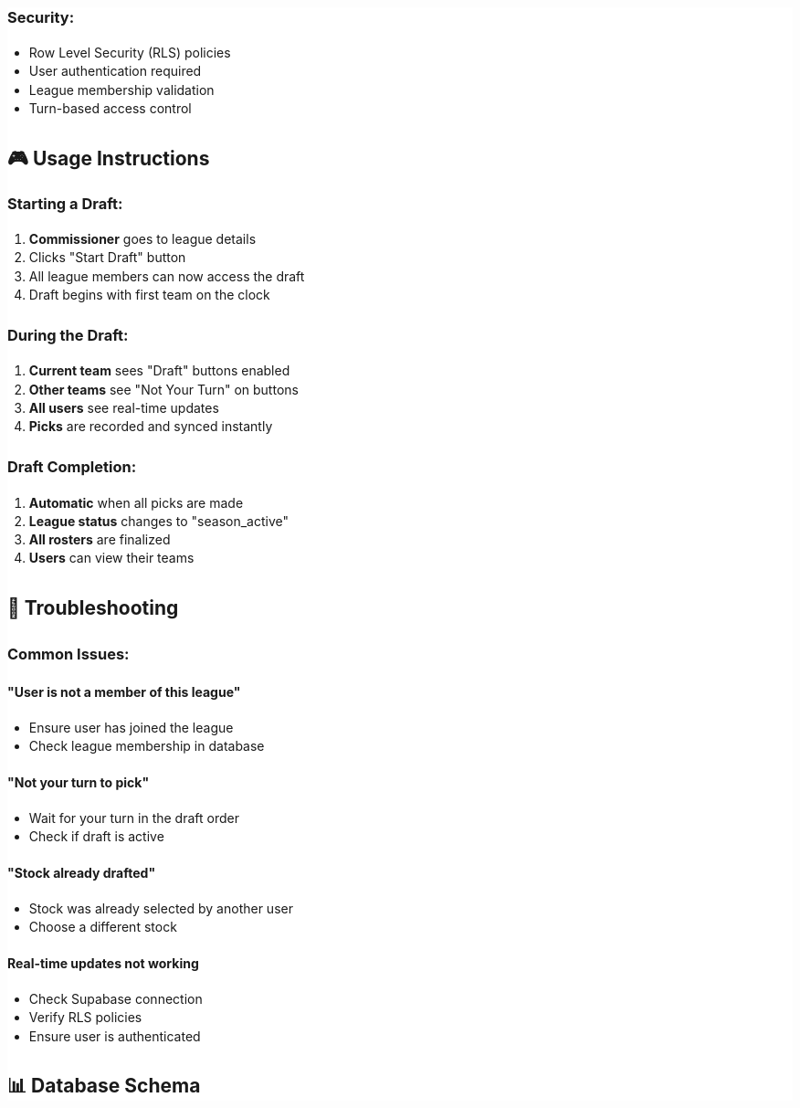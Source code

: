 ### Security:
- Row Level Security (RLS) policies
- User authentication required
- League membership validation
- Turn-based access control

## 🎮 Usage Instructions

### Starting a Draft:
1. **Commissioner** goes to league details
2. Clicks "Start Draft" button
3. All league members can now access the draft
4. Draft begins with first team on the clock

### During the Draft:
1. **Current team** sees "Draft" buttons enabled
2. **Other teams** see "Not Your Turn" on buttons
3. **All users** see real-time updates
4. **Picks** are recorded and synced instantly

### Draft Completion:
1. **Automatic** when all picks are made
2. **League status** changes to "season_active"
3. **All rosters** are finalized
4. **Users** can view their teams

## 🔧 Troubleshooting

### Common Issues:

#### "User is not a member of this league"
- Ensure user has joined the league
- Check league membership in database

#### "Not your turn to pick"
- Wait for your turn in the draft order
- Check if draft is active

#### "Stock already drafted"
- Stock was already selected by another user
- Choose a different stock

#### Real-time updates not working
- Check Supabase connection
- Verify RLS policies
- Ensure user is authenticated

## 📊 Database Schema
